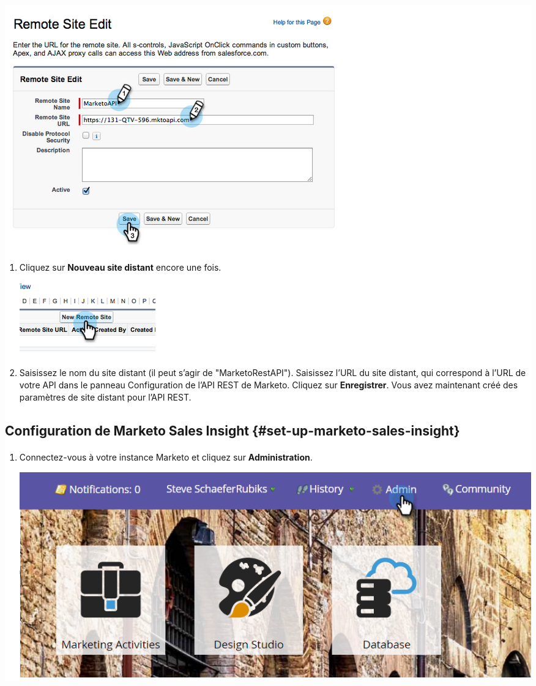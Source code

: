    ![](assets/configure-marketo-sales-insight-in-salesforce-professional-edition-9-1.png)

1. Cliquez sur **Nouveau site distant** encore une fois.

   ![](assets/configure-marketo-sales-insight-in-salesforce-professional-edition-10-1.png)

1. Saisissez le nom du site distant (il peut s’agir de &quot;MarketoRestAPI&quot;). Saisissez l’URL du site distant, qui correspond à l’URL de votre API dans le panneau Configuration de l’API REST de Marketo. Cliquez sur **Enregistrer**. Vous avez maintenant créé des paramètres de site distant pour l’API REST.

## Configuration de Marketo Sales Insight {#set-up-marketo-sales-insight}

1. Connectez-vous à votre instance Marketo et cliquez sur **Administration**.

   ![](assets/login-admin-1.png)
